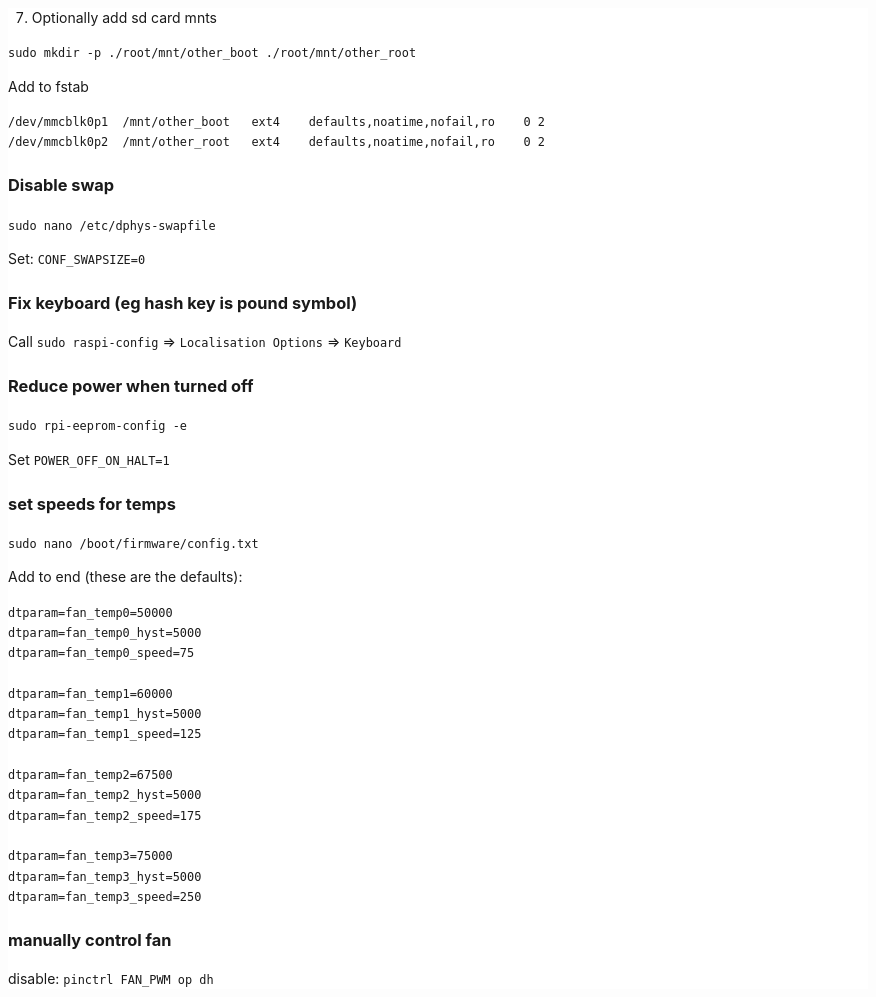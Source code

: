 7. Optionally add sd card mnts
```
sudo mkdir -p ./root/mnt/other_boot ./root/mnt/other_root
```

Add to fstab
```
/dev/mmcblk0p1  /mnt/other_boot   ext4    defaults,noatime,nofail,ro    0 2
/dev/mmcblk0p2  /mnt/other_root   ext4    defaults,noatime,nofail,ro    0 2
```

### Disable swap

`sudo nano /etc/dphys-swapfile`

Set: `CONF_SWAPSIZE=0`


### Fix keyboard (eg hash key is pound symbol)

Call `sudo raspi-config` => `Localisation Options` => `Keyboard`

### Reduce power when turned off

`sudo rpi-eeprom-config -e`

Set `POWER_OFF_ON_HALT=1`


### set speeds for temps

`sudo nano /boot/firmware/config.txt` 

Add to end (these are the defaults):

```
dtparam=fan_temp0=50000
dtparam=fan_temp0_hyst=5000
dtparam=fan_temp0_speed=75

dtparam=fan_temp1=60000
dtparam=fan_temp1_hyst=5000
dtparam=fan_temp1_speed=125

dtparam=fan_temp2=67500
dtparam=fan_temp2_hyst=5000
dtparam=fan_temp2_speed=175

dtparam=fan_temp3=75000
dtparam=fan_temp3_hyst=5000
dtparam=fan_temp3_speed=250
```

### manually control fan

disable: `pinctrl FAN_PWM op dh`
